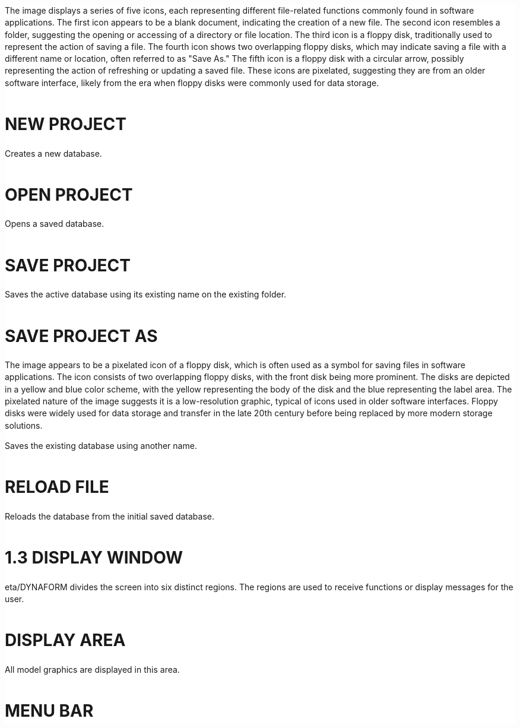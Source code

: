  The image displays a series of five icons, each representing different file-related functions commonly found in software applications. The first icon appears to be a blank document, indicating the creation of a new file. The second icon resembles a folder, suggesting the opening or accessing of a directory or file location. The third icon is a floppy disk, traditionally used to represent the action of saving a file. The fourth icon shows two overlapping floppy disks, which may indicate saving a file with a different name or location, often referred to as "Save As." The fifth icon is a floppy disk with a circular arrow, possibly representing the action of refreshing or updating a saved file. These icons are pixelated, suggesting they are from an older software interface, likely from the era when floppy disks were commonly used for data storage.
</p>
<h1>
 NEW PROJECT
</h1>
<p>
 Creates a new database.
</p>
<h1>
 OPEN PROJECT
</h1>
<p>
 Opens a saved database.
</p>
<h1>
 SAVE PROJECT
</h1>
<p>
 Saves the active database using its existing name on the existing folder.
</p>
<h1>
 SAVE PROJECT AS
</h1>
<p>
 The image appears to be a pixelated icon of a floppy disk, which is often used as a symbol for saving files in software applications. The icon consists of two overlapping floppy disks, with the front disk being more prominent. The disks are depicted in a yellow and blue color scheme, with the yellow representing the body of the disk and the blue representing the label area. The pixelated nature of the image suggests it is a low-resolution graphic, typical of icons used in older software interfaces. Floppy disks were widely used for data storage and transfer in the late 20th century before being replaced by more modern storage solutions.
</p>
<p>
 Saves the existing database using another name.
</p>
<h1>
 RELOAD FILE
</h1>
<p>
 Reloads the database from the initial saved database.
</p>
<h1>
 1.3 DISPLAY WINDOW
</h1>
<p>
 eta/DYNAFORM divides the screen into six distinct regions. The regions are used to receive functions or display messages for the user.
</p>
<h1>
 DISPLAY AREA
</h1>
<p>
 All model graphics are displayed in this area.
</p>
<h1>
 MENU BAR